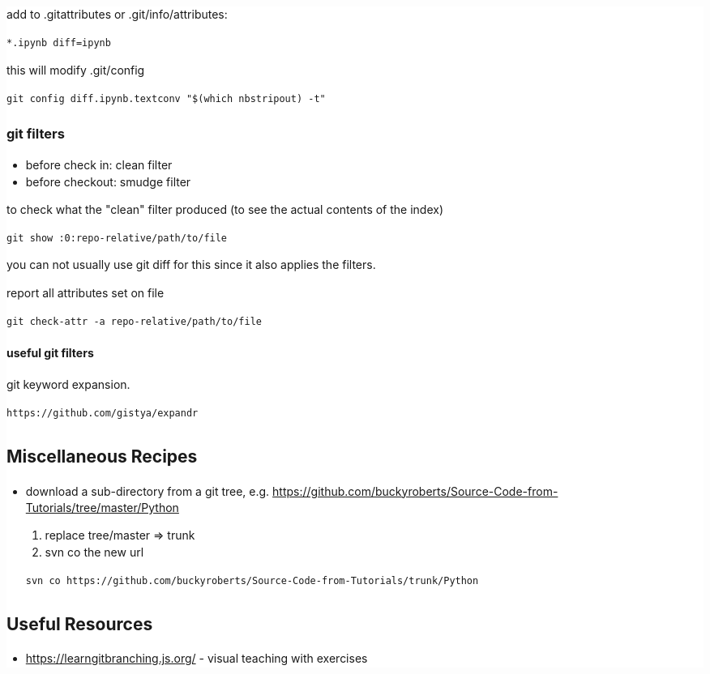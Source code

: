 add to .gitattributes or .git/info/attributes:
```
*.ipynb diff=ipynb
```


this will modify .git/config
```
git config diff.ipynb.textconv "$(which nbstripout) -t"
```


### git filters

- before check in: clean filter
- before checkout: smudge filter


to check what the "clean" filter produced (to see the actual contents of the index)
```
git show :0:repo-relative/path/to/file
```

you can not usually use git diff for this since it also applies the filters.

report all attributes set on file
```
git check-attr -a repo-relative/path/to/file
```


#### useful git filters

git keyword expansion.
```
https://github.com/gistya/expandr
```



## Miscellaneous Recipes

* download a sub-directory from a git tree, e.g. https://github.com/buckyroberts/Source-Code-from-Tutorials/tree/master/Python

   1. replace tree/master => trunk
   2. svn co the new url
   ```
   svn co https://github.com/buckyroberts/Source-Code-from-Tutorials/trunk/Python
   ```


## Useful Resources

* https://learngitbranching.js.org/ - visual teaching with exercises
